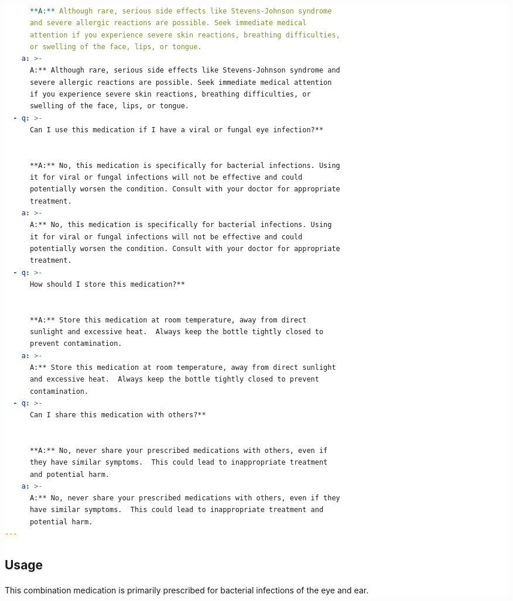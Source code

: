 ```yaml
      **A:** Although rare, serious side effects like Stevens-Johnson syndrome
      and severe allergic reactions are possible. Seek immediate medical
      attention if you experience severe skin reactions, breathing difficulties,
      or swelling of the face, lips, or tongue.
    a: >-
      A:** Although rare, serious side effects like Stevens-Johnson syndrome and
      severe allergic reactions are possible. Seek immediate medical attention
      if you experience severe skin reactions, breathing difficulties, or
      swelling of the face, lips, or tongue.
  - q: >-
      Can I use this medication if I have a viral or fungal eye infection?**


      **A:** No, this medication is specifically for bacterial infections. Using
      it for viral or fungal infections will not be effective and could
      potentially worsen the condition. Consult with your doctor for appropriate
      treatment.
    a: >-
      A:** No, this medication is specifically for bacterial infections. Using
      it for viral or fungal infections will not be effective and could
      potentially worsen the condition. Consult with your doctor for appropriate
      treatment.
  - q: >-
      How should I store this medication?**


      **A:** Store this medication at room temperature, away from direct
      sunlight and excessive heat.  Always keep the bottle tightly closed to
      prevent contamination.
    a: >-
      A:** Store this medication at room temperature, away from direct sunlight
      and excessive heat.  Always keep the bottle tightly closed to prevent
      contamination.
  - q: >-
      Can I share this medication with others?**


      **A:** No, never share your prescribed medications with others, even if
      they have similar symptoms.  This could lead to inappropriate treatment
      and potential harm.
    a: >-
      A:** No, never share your prescribed medications with others, even if they
      have similar symptoms.  This could lead to inappropriate treatment and
      potential harm.
---
```

## **Usage**

This combination medication is primarily prescribed for bacterial infections of the eye and ear.
